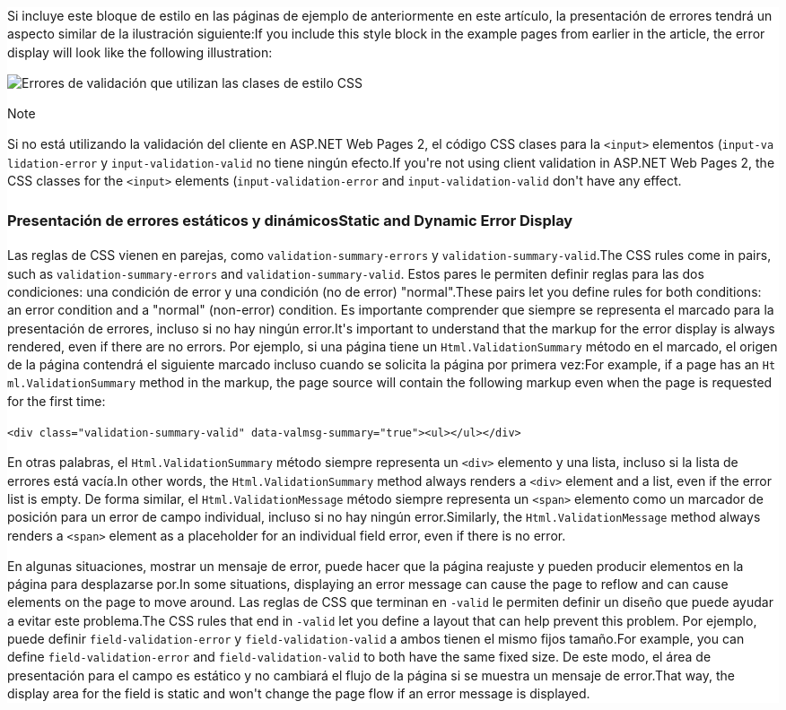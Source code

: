 <span data-ttu-id="9d92e-196">Si incluye este bloque de estilo en las páginas de ejemplo de anteriormente en este artículo, la presentación de errores tendrá un aspecto similar de la ilustración siguiente:</span><span class="sxs-lookup"><span data-stu-id="9d92e-196">If you include this style block in the example pages from earlier in the article, the error display will look like the following illustration:</span></span>

![Errores de validación que utilizan las clases de estilo CSS](validating-user-input-in-aspnet-web-pages-sites/_static/image3.png)

> [!NOTE]
> <span data-ttu-id="9d92e-198">Si no está utilizando la validación del cliente en ASP.NET Web Pages 2, el código CSS clases para la `<input>` elementos (`input-validation-error` y `input-validation-valid` no tiene ningún efecto.</span><span class="sxs-lookup"><span data-stu-id="9d92e-198">If you're not using client validation in ASP.NET Web Pages 2, the CSS classes for the `<input>` elements (`input-validation-error` and `input-validation-valid` don't have any effect.</span></span>


### <a name="static-and-dynamic-error-display"></a><span data-ttu-id="9d92e-199">Presentación de errores estáticos y dinámicos</span><span class="sxs-lookup"><span data-stu-id="9d92e-199">Static and Dynamic Error Display</span></span>

<span data-ttu-id="9d92e-200">Las reglas de CSS vienen en parejas, como `validation-summary-errors` y `validation-summary-valid`.</span><span class="sxs-lookup"><span data-stu-id="9d92e-200">The CSS rules come in pairs, such as `validation-summary-errors` and `validation-summary-valid`.</span></span> <span data-ttu-id="9d92e-201">Estos pares le permiten definir reglas para las dos condiciones: una condición de error y una condición (no de error) "normal".</span><span class="sxs-lookup"><span data-stu-id="9d92e-201">These pairs let you define rules for both conditions: an error condition and a "normal" (non-error) condition.</span></span> <span data-ttu-id="9d92e-202">Es importante comprender que siempre se representa el marcado para la presentación de errores, incluso si no hay ningún error.</span><span class="sxs-lookup"><span data-stu-id="9d92e-202">It's important to understand that the markup for the error display is always rendered, even if there are no errors.</span></span> <span data-ttu-id="9d92e-203">Por ejemplo, si una página tiene un `Html.ValidationSummary` método en el marcado, el origen de la página contendrá el siguiente marcado incluso cuando se solicita la página por primera vez:</span><span class="sxs-lookup"><span data-stu-id="9d92e-203">For example, if a page has an `Html.ValidationSummary` method in the markup, the page source will contain the following markup even when the page is requested for the first time:</span></span>

`<div class="validation-summary-valid" data-valmsg-summary="true"><ul></ul></div>`

<span data-ttu-id="9d92e-204">En otras palabras, el `Html.ValidationSummary` método siempre representa un `<div>` elemento y una lista, incluso si la lista de errores está vacía.</span><span class="sxs-lookup"><span data-stu-id="9d92e-204">In other words, the `Html.ValidationSummary` method always renders a `<div>` element and a list, even if the error list is empty.</span></span> <span data-ttu-id="9d92e-205">De forma similar, el `Html.ValidationMessage` método siempre representa un `<span>` elemento como un marcador de posición para un error de campo individual, incluso si no hay ningún error.</span><span class="sxs-lookup"><span data-stu-id="9d92e-205">Similarly, the `Html.ValidationMessage` method always renders a `<span>` element as a placeholder for an individual field error, even if there is no error.</span></span>

<span data-ttu-id="9d92e-206">En algunas situaciones, mostrar un mensaje de error, puede hacer que la página reajuste y pueden producir elementos en la página para desplazarse por.</span><span class="sxs-lookup"><span data-stu-id="9d92e-206">In some situations, displaying an error message can cause the page to reflow and can cause elements on the page to move around.</span></span> <span data-ttu-id="9d92e-207">Las reglas de CSS que terminan en `-valid` le permiten definir un diseño que puede ayudar a evitar este problema.</span><span class="sxs-lookup"><span data-stu-id="9d92e-207">The CSS rules that end in `-valid` let you define a layout that can help prevent this problem.</span></span> <span data-ttu-id="9d92e-208">Por ejemplo, puede definir `field-validation-error` y `field-validation-valid` a ambos tienen el mismo fijos tamaño.</span><span class="sxs-lookup"><span data-stu-id="9d92e-208">For example, you can define `field-validation-error` and `field-validation-valid` to both have the same fixed size.</span></span> <span data-ttu-id="9d92e-209">De este modo, el área de presentación para el campo es estático y no cambiará el flujo de la página si se muestra un mensaje de error.</span><span class="sxs-lookup"><span data-stu-id="9d92e-209">That way, the display area for the field is static and won't change the page flow if an error message is displayed.</span></span>
